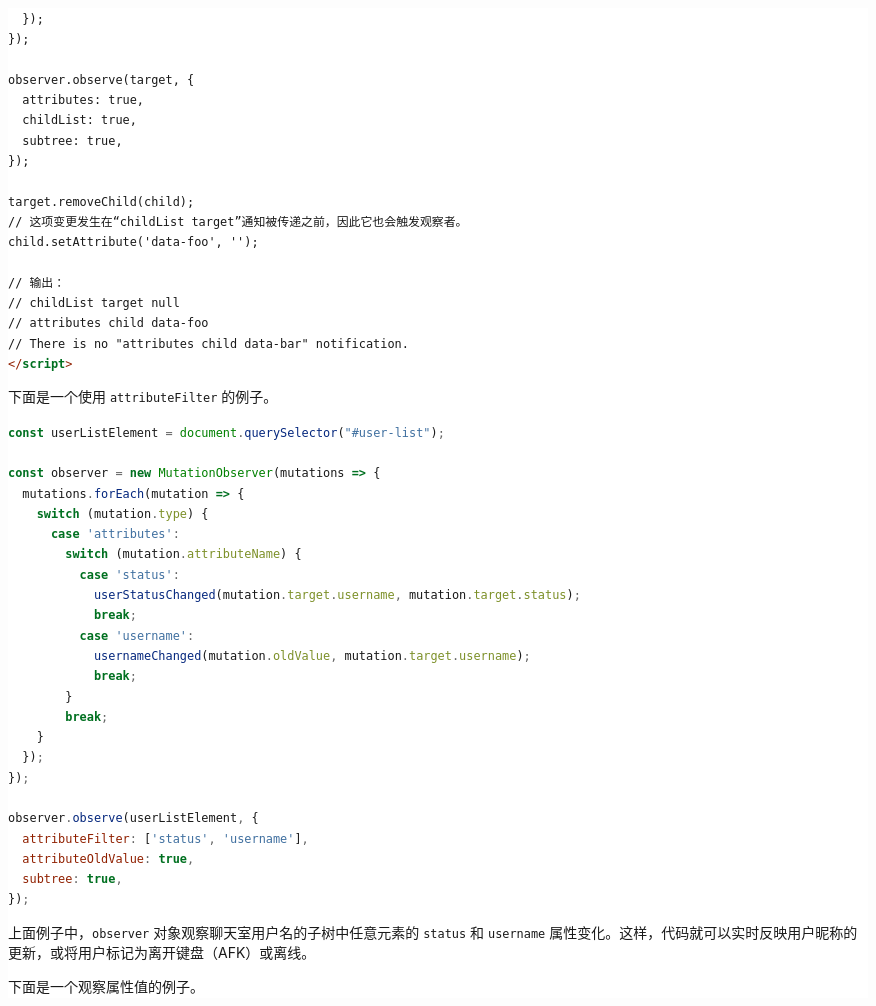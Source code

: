 ```html
  });
});

observer.observe(target, {
  attributes: true,
  childList: true,
  subtree: true,
});

target.removeChild(child);
// 这项变更发生在“childList target”通知被传递之前，因此它也会触发观察者。
child.setAttribute('data-foo', '');

// 输出：
// childList target null
// attributes child data-foo
// There is no "attributes child data-bar" notification.
</script>
```

下面是一个使用 `attributeFilter` 的例子。

```javascript
const userListElement = document.querySelector("#user-list");

const observer = new MutationObserver(mutations => {
  mutations.forEach(mutation => {
    switch (mutation.type) {
      case 'attributes':
        switch (mutation.attributeName) {
          case 'status':
            userStatusChanged(mutation.target.username, mutation.target.status);
            break;
          case 'username':
            usernameChanged(mutation.oldValue, mutation.target.username);
            break;
        }
        break;
    }
  });
});

observer.observe(userListElement, {
  attributeFilter: ['status', 'username'],
  attributeOldValue: true,
  subtree: true,
});
```

上面例子中，`observer` 对象观察聊天室用户名的子树中任意元素的 `status` 和 `username` 属性变化。这样，代码就可以实时反映用户昵称的更新，或将用户标记为离开键盘（AFK）或离线。

下面是一个观察属性值的例子。

